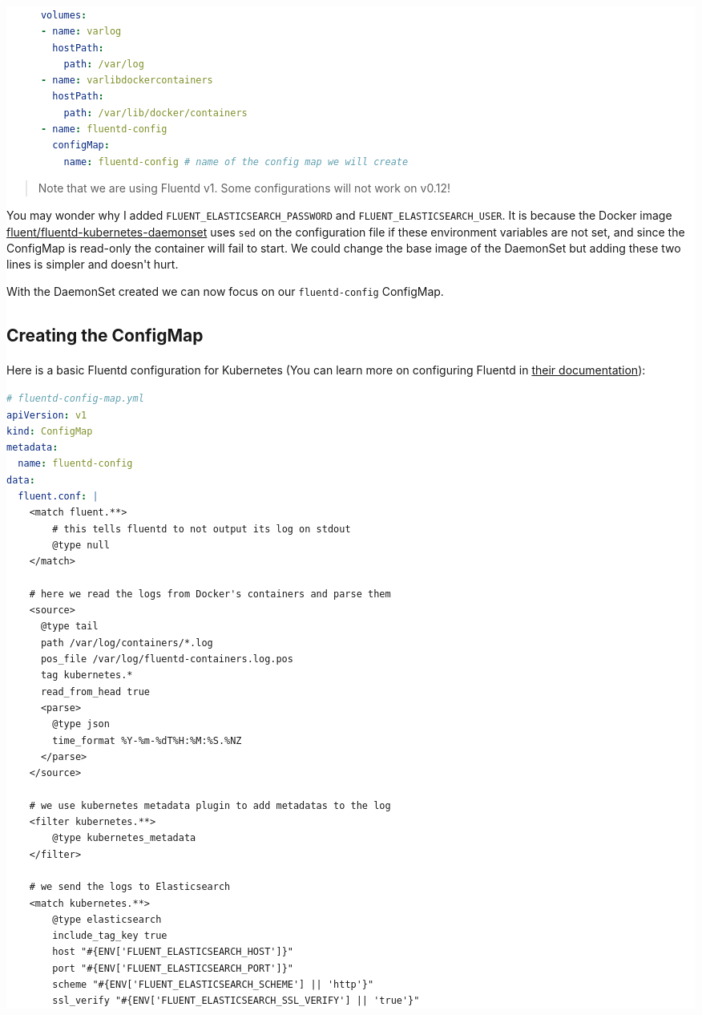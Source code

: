 ```yaml
      volumes:
      - name: varlog
        hostPath:
          path: /var/log
      - name: varlibdockercontainers
        hostPath:
          path: /var/lib/docker/containers
      - name: fluentd-config
        configMap:
          name: fluentd-config # name of the config map we will create
```
> Note that we are using Fluentd v1. Some configurations will not work on v0.12!

You may wonder why I added `FLUENT_ELASTICSEARCH_PASSWORD` and `FLUENT_ELASTICSEARCH_USER`. It is because the Docker image [fluent/fluentd-kubernetes-daemonset](https://hub.docker.com/r/fluent/fluentd-kubernetes-daemonset/) uses `sed` on the configuration file if these environment variables are not set, and since the ConfigMap is read-only the container will fail to start. We could change the base image of the DaemonSet but adding these two lines is simpler and doesn't hurt. 

With the DaemonSet created we can now focus on our `fluentd-config` ConfigMap.

## Creating the ConfigMap

Here is a basic Fluentd configuration for Kubernetes (You can learn more on configuring Fluentd in [their documentation](https://docs.fluentd.org/v1.0/articles/quickstart)):
```yaml
# fluentd-config-map.yml
apiVersion: v1
kind: ConfigMap
metadata:
  name: fluentd-config
data:
  fluent.conf: |
    <match fluent.**>
        # this tells fluentd to not output its log on stdout
        @type null
    </match>

    # here we read the logs from Docker's containers and parse them
    <source>
      @type tail
      path /var/log/containers/*.log
      pos_file /var/log/fluentd-containers.log.pos
      tag kubernetes.*
      read_from_head true
      <parse>
        @type json
        time_format %Y-%m-%dT%H:%M:%S.%NZ
      </parse>      
    </source>

    # we use kubernetes metadata plugin to add metadatas to the log
    <filter kubernetes.**>
        @type kubernetes_metadata
    </filter>

    # we send the logs to Elasticsearch
    <match kubernetes.**>
        @type elasticsearch
        include_tag_key true
        host "#{ENV['FLUENT_ELASTICSEARCH_HOST']}"
        port "#{ENV['FLUENT_ELASTICSEARCH_PORT']}"
        scheme "#{ENV['FLUENT_ELASTICSEARCH_SCHEME'] || 'http'}"
        ssl_verify "#{ENV['FLUENT_ELASTICSEARCH_SSL_VERIFY'] || 'true'}"
```